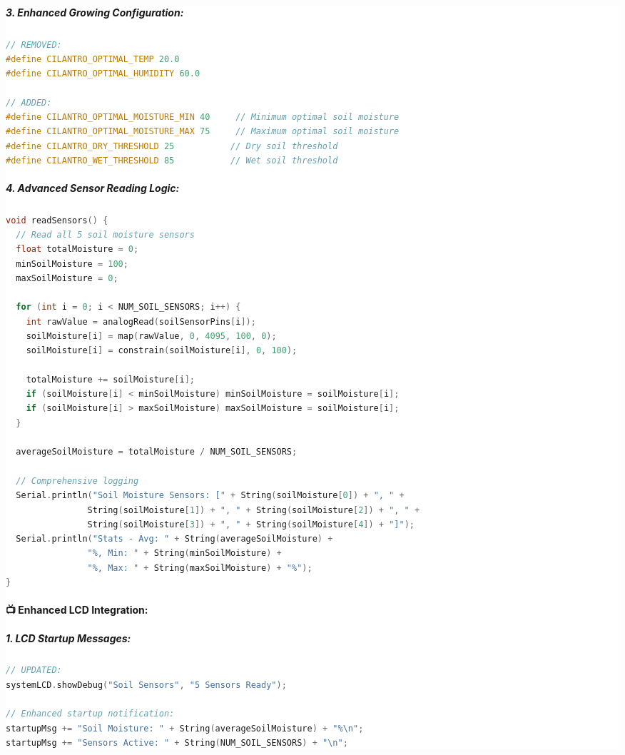 ##### 3. Enhanced Growing Configuration:
```cpp
// REMOVED:
#define CILANTRO_OPTIMAL_TEMP 20.0
#define CILANTRO_OPTIMAL_HUMIDITY 60.0

// ADDED:
#define CILANTRO_OPTIMAL_MOISTURE_MIN 40     // Minimum optimal soil moisture
#define CILANTRO_OPTIMAL_MOISTURE_MAX 75     // Maximum optimal soil moisture
#define CILANTRO_DRY_THRESHOLD 25           // Dry soil threshold
#define CILANTRO_WET_THRESHOLD 85           // Wet soil threshold
```

##### 4. Advanced Sensor Reading Logic:
```cpp
void readSensors() {
  // Read all 5 soil moisture sensors
  float totalMoisture = 0;
  minSoilMoisture = 100;
  maxSoilMoisture = 0;
  
  for (int i = 0; i < NUM_SOIL_SENSORS; i++) {
    int rawValue = analogRead(soilSensorPins[i]);
    soilMoisture[i] = map(rawValue, 0, 4095, 100, 0);
    soilMoisture[i] = constrain(soilMoisture[i], 0, 100);
    
    totalMoisture += soilMoisture[i];
    if (soilMoisture[i] < minSoilMoisture) minSoilMoisture = soilMoisture[i];
    if (soilMoisture[i] > maxSoilMoisture) maxSoilMoisture = soilMoisture[i];
  }
  
  averageSoilMoisture = totalMoisture / NUM_SOIL_SENSORS;
  
  // Comprehensive logging
  Serial.println("Soil Moisture Sensors: [" + String(soilMoisture[0]) + ", " + 
                String(soilMoisture[1]) + ", " + String(soilMoisture[2]) + ", " + 
                String(soilMoisture[3]) + ", " + String(soilMoisture[4]) + "]");
  Serial.println("Stats - Avg: " + String(averageSoilMoisture) + 
                "%, Min: " + String(minSoilMoisture) + 
                "%, Max: " + String(maxSoilMoisture) + "%");
}
```

#### 📺 **Enhanced LCD Integration:**

##### 1. LCD Startup Messages:
```cpp
// UPDATED:
systemLCD.showDebug("Soil Sensors", "5 Sensors Ready");

// Enhanced startup notification:
startupMsg += "Soil Moisture: " + String(averageSoilMoisture) + "%\n";
startupMsg += "Sensors Active: " + String(NUM_SOIL_SENSORS) + "\n";
```
